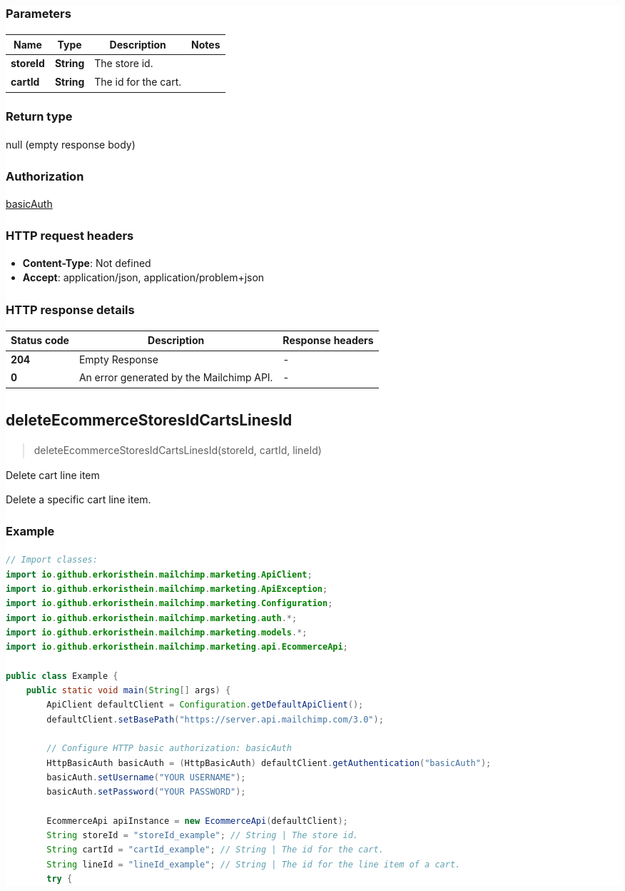 ### Parameters


| Name | Type | Description  | Notes |
|------------- | ------------- | ------------- | -------------|
| **storeId** | **String**| The store id. | |
| **cartId** | **String**| The id for the cart. | |

### Return type

null (empty response body)

### Authorization

[basicAuth](../README.md#basicAuth)

### HTTP request headers

- **Content-Type**: Not defined
- **Accept**: application/json, application/problem+json


### HTTP response details
| Status code | Description | Response headers |
|-------------|-------------|------------------|
| **204** | Empty Response |  -  |
| **0** | An error generated by the Mailchimp API. |  -  |


## deleteEcommerceStoresIdCartsLinesId

> deleteEcommerceStoresIdCartsLinesId(storeId, cartId, lineId)

Delete cart line item

Delete a specific cart line item.

### Example

```java
// Import classes:
import io.github.erkoristhein.mailchimp.marketing.ApiClient;
import io.github.erkoristhein.mailchimp.marketing.ApiException;
import io.github.erkoristhein.mailchimp.marketing.Configuration;
import io.github.erkoristhein.mailchimp.marketing.auth.*;
import io.github.erkoristhein.mailchimp.marketing.models.*;
import io.github.erkoristhein.mailchimp.marketing.api.EcommerceApi;

public class Example {
    public static void main(String[] args) {
        ApiClient defaultClient = Configuration.getDefaultApiClient();
        defaultClient.setBasePath("https://server.api.mailchimp.com/3.0");
        
        // Configure HTTP basic authorization: basicAuth
        HttpBasicAuth basicAuth = (HttpBasicAuth) defaultClient.getAuthentication("basicAuth");
        basicAuth.setUsername("YOUR USERNAME");
        basicAuth.setPassword("YOUR PASSWORD");

        EcommerceApi apiInstance = new EcommerceApi(defaultClient);
        String storeId = "storeId_example"; // String | The store id.
        String cartId = "cartId_example"; // String | The id for the cart.
        String lineId = "lineId_example"; // String | The id for the line item of a cart.
        try {
```